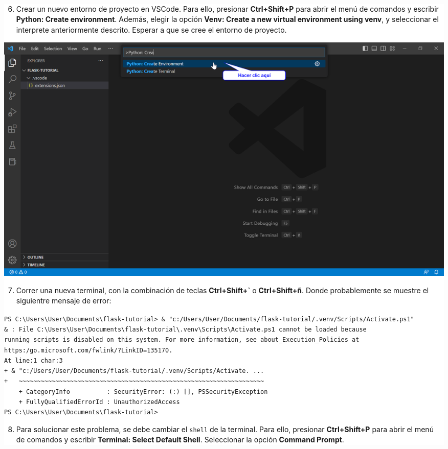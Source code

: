 6. Crear un nuevo entorno de proyecto en VSCode. Para ello, presionar **Ctrl+Shift+P** para abrir el menú de comandos y escribir **Python: Create environment**. Además, elegir la opción **Venv: Create a new virtual environment using venv**, y seleccionar el interprete anteriormente descrito. Esperar a que se cree el entorno de proyecto.

![](images/tutorial-flask-19.png)

7. Correr una nueva terminal, con la combinación de teclas **Ctrl+Shift+`** o **Ctrl+Shift+ñ**. Donde probablemente se muestre el siguientre mensaje de error:

```
PS C:\Users\User\Documents\flask-tutorial> & "c:/Users/User/Documents/flask-tutorial/.venv/Scripts/Activate.ps1"
& : File C:\Users\User\Documents\flask-tutorial\.venv\Scripts\Activate.ps1 cannot be loaded because 
running scripts is disabled on this system. For more information, see about_Execution_Policies at 
https:/go.microsoft.com/fwlink/?LinkID=135170.
At line:1 char:3
+ & "c:/Users/User/Documents/flask-tutorial/.venv/Scripts/Activate. ...
+   ~~~~~~~~~~~~~~~~~~~~~~~~~~~~~~~~~~~~~~~~~~~~~~~~~~~~~~~~~~~~~~~~~~~
    + CategoryInfo          : SecurityError: (:) [], PSSecurityException
    + FullyQualifiedErrorId : UnauthorizedAccess
PS C:\Users\User\Documents\flask-tutorial>
```
8. Para solucionar este problema, se debe cambiar el `shell` de la terminal. Para ello, presionar **Ctrl+Shift+P** para abrir el menú de comandos y escribir **Terminal: Select Default Shell**. Seleccionar la opción **Command Prompt**.
